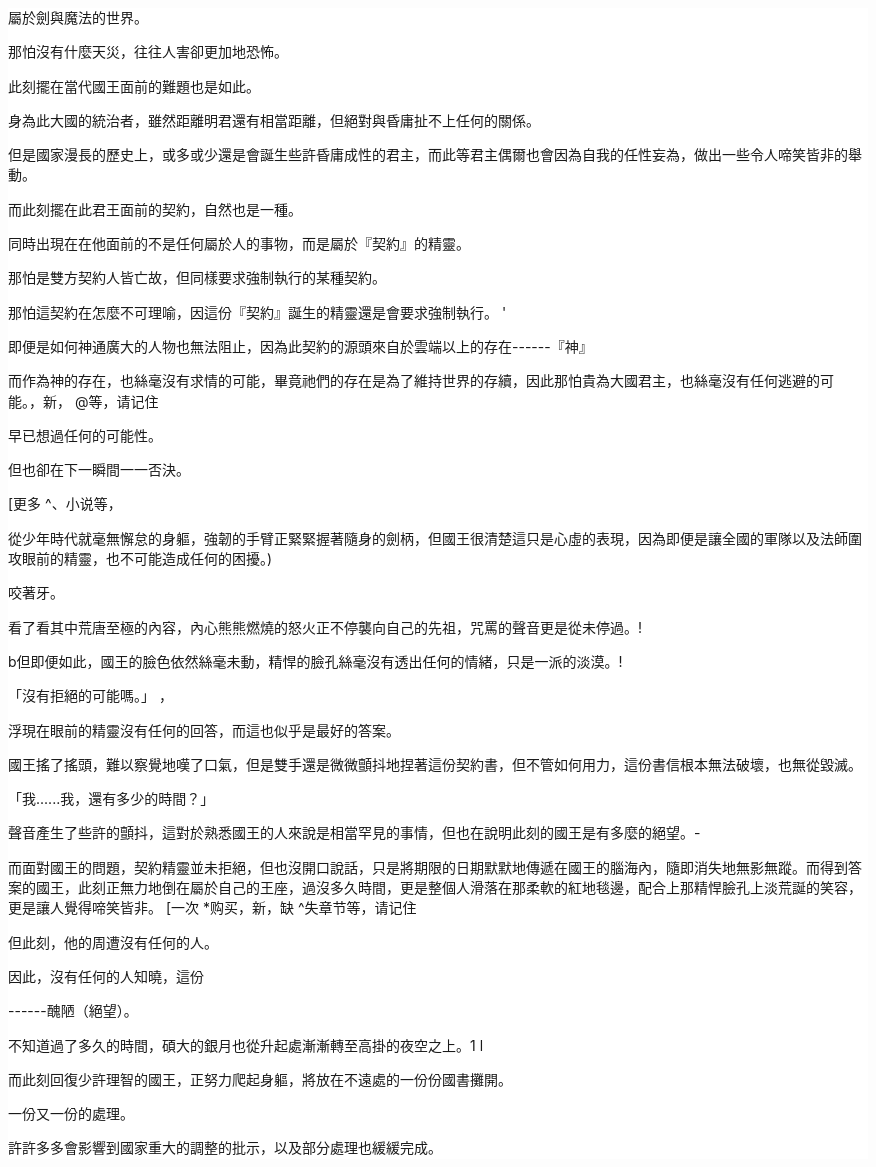 屬於劍與魔法的世界。

那怕沒有什麼天災，往往人害卻更加地恐怖。

此刻擺在當代國王面前的難題也是如此。

身為此大國的統治者，雖然距離明君還有相當距離，但絕對與昏庸扯不上任何的關係。

但是國家漫長的歷史上，或多或少還是會誕生些許昏庸成性的君主，而此等君主偶爾也會因為自我的任性妄為，做出一些令人啼笑皆非的舉動。

而此刻擺在此君王面前的契約，自然也是一種。

同時出現在在他面前的不是任何屬於人的事物，而是屬於『契約』的精靈。

那怕是雙方契約人皆亡故，但同樣要求強制執行的某種契約。

那怕這契約在怎麼不可理喻，因這份『契約』誕生的精靈還是會要求強制執行。 '

即便是如何神通廣大的人物也無法阻止，因為此契約的源頭來自於雲端以上的存在------『神』

而作為神的存在，也絲毫沒有求情的可能，畢竟祂們的存在是為了維持世界的存續，因此那怕貴為大國君主，也絲毫沒有任何逃避的可能。，新， @等，请记住

早已想過任何的可能性。

但也卻在下一瞬間一一否決。

 [更多 ^、小说等，

從少年時代就毫無懈怠的身軀，強韌的手臂正緊緊握著隨身的劍柄，但國王很清楚這只是心虛的表現，因為即便是讓全國的軍隊以及法師圍攻眼前的精靈，也不可能造成任何的困擾。)

咬著牙。

看了看其中荒唐至極的內容，內心熊熊燃燒的怒火正不停襲向自己的先祖，咒罵的聲音更是從未停過。!

b但即便如此，國王的臉色依然絲毫未動，精悍的臉孔絲毫沒有透出任何的情緒，只是一派的淡漠。!

「沒有拒絕的可能嗎。」
，

浮現在眼前的精靈沒有任何的回答，而這也似乎是最好的答案。

國王搖了搖頭，難以察覺地嘆了口氣，但是雙手還是微微顫抖地捏著這份契約書，但不管如何用力，這份書信根本無法破壞，也無從毀滅。

「我......我，還有多少的時間？」

聲音產生了些許的顫抖，這對於熟悉國王的人來說是相當罕見的事情，但也在說明此刻的國王是有多麼的絕望。-

而面對國王的問題，契約精靈並未拒絕，但也沒開口說話，只是將期限的日期默默地傳遞在國王的腦海內，隨即消失地無影無蹤。而得到答案的國王，此刻正無力地倒在屬於自己的王座，過沒多久時間，更是整個人滑落在那柔軟的紅地毯邊，配合上那精悍臉孔上淡荒誕的笑容，更是讓人覺得啼笑皆非。
[一次 *购买，新，缺 ^失章节等，请记住

但此刻，他的周遭沒有任何的人。

因此，沒有任何的人知曉，這份

------醜陋（絕望）。

不知道過了多久的時間，碩大的銀月也從升起處漸漸轉至高掛的夜空之上。1 l

而此刻回復少許理智的國王，正努力爬起身軀，將放在不遠處的一份份國書攤開。

一份又一份的處理。

許許多多會影響到國家重大的調整的批示，以及部分處理也緩緩完成。
